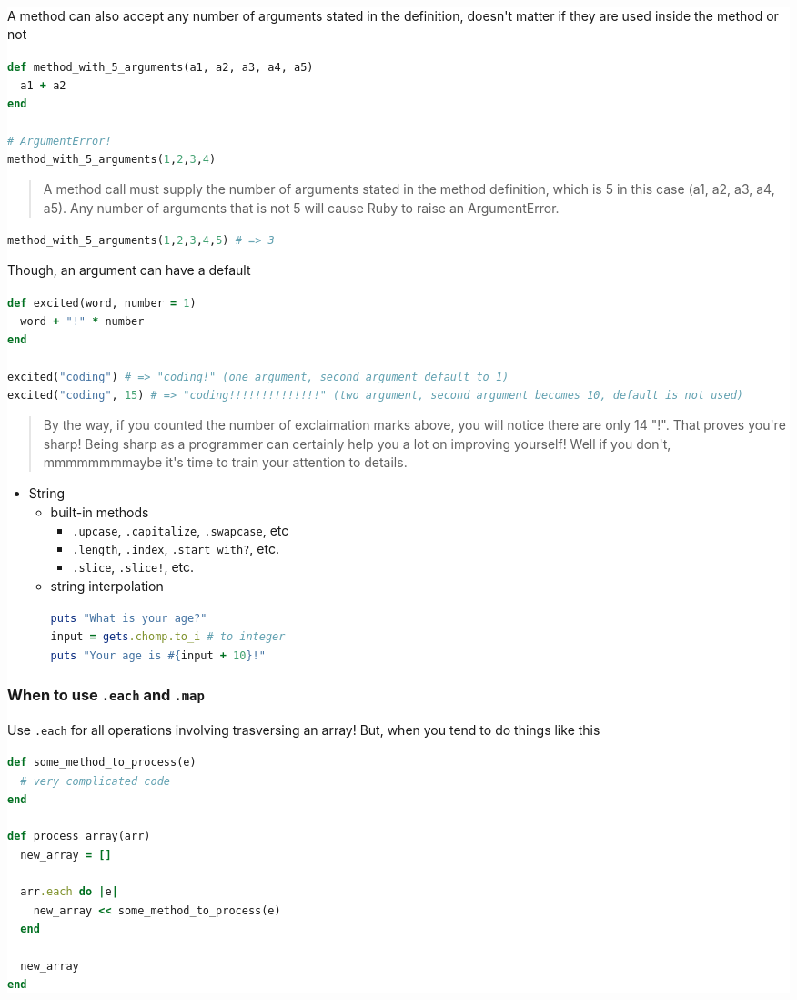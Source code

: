   
  A method can also accept any number of arguments stated in the definition, doesn't matter if they are used inside the method or not
  ```ruby
  def method_with_5_arguments(a1, a2, a3, a4, a5)
    a1 + a2
  end
  
  # ArgumentError!
  method_with_5_arguments(1,2,3,4) 
  ```
  > A method call must supply the number of arguments stated in the method definition, which is 5 in this case (a1, a2, a3, a4, a5). Any number of arguments that is not 5 will cause Ruby to raise an ArgumentError.
  ```ruby
  method_with_5_arguments(1,2,3,4,5) # => 3
  ```
  
  Though, an argument can have a default
  ```ruby
  def excited(word, number = 1)
    word + "!" * number
  end
  
  excited("coding") # => "coding!" (one argument, second argument default to 1)
  excited("coding", 15) # => "coding!!!!!!!!!!!!!!" (two argument, second argument becomes 10, default is not used)
  ```
  > By the way, if you counted the number of exclaimation marks above, you will notice there are only 14 "!". That proves you're sharp! Being sharp as a programmer can certainly help you a lot on improving yourself! Well if you don't, mmmmmmmmaybe it's time to train your attention to details.



- String
  - built-in methods 
    - `.upcase`, `.capitalize`, `.swapcase`, etc
    - `.length`, `.index`, `.start_with?`, etc.
    - `.slice`, `.slice!`, etc.
  - string interpolation  
    ```ruby
    puts "What is your age?"
    input = gets.chomp.to_i # to integer
    puts "Your age is #{input + 10}!"
    ```
    

### When to use `.each` and `.map`
Use `.each` for all operations involving trasversing an array!
But, when you tend to do things like this
```ruby
def some_method_to_process(e)
  # very complicated code
end

def process_array(arr)
  new_array = []

  arr.each do |e|
    new_array << some_method_to_process(e)
  end
  
  new_array
end
```
